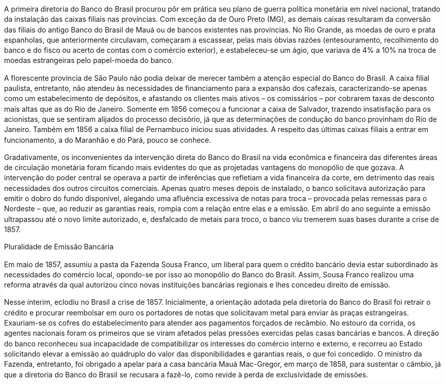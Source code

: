 A primeira diretoria do Banco do Brasil procurou pôr em prática seu
plano de guerra política monetária em nível nacional, tratando da
instalação das caixas filiais nas províncias. Com exceção da de Ouro
Preto (MG), as demais caixas resultaram da conversão das filiais do
antigo Banco do Brasil de Mauá ou de bancos existentes nas províncias.
No Rio Grande, as moedas de ouro e prata espanholas, que anteriormente
circulavam, começaram a escassear, pelas mais óbvias razões
(entesouramento, recolhimento do banco e do fisco ou acerto de contas
com o comércio exterior), e estabeleceu-se um ágio, que variava de 4% a
10% na troca de moedas estrangeiras pelo papel-moeda do banco.

A florescente província de São Paulo não podia deixar de merecer também
a atenção especial do Banco do Brasil. A caixa filial paulista,
entretanto, não atendeu às necessidades de financiamento para a expansão
dos cafezais, caracterizando-se apenas como um estabelecimento de
depósitos, e afastando os clientes mais ativos – os comissários – por
cobrarem taxas de desconto mais altas que as do Rio de Janeiro. Somente
em 1856 começou a funcionar a caixa de Salvador, trazendo insatisfação
para os acionistas, que se sentiram alijados do processo decisório, já
que as determinações de condução do banco provinham do Rio de Janeiro.
Também em 1856 a caixa filial de Pernambuco iniciou suas atividades. A
respeito das últimas caixas filiais a entrar em funcionamento, a do
Maranhão e do Pará, pouco se conhece.

Gradativamente, os inconvenientes da intervenção direta do Banco do
Brasil na vida econômica e financeira das diferentes áreas de circulação
monetária foram ficando mais evidentes do que as projetadas vantagens do
monopólio de que gozava. A intervenção do poder central se operava a
partir de inferências que refletiam a vida financeira da corte, em
detrimento das reais necessidades dos outros circuitos comerciais.
Apenas quatro meses depois de instalado, o banco solicitava autorização
para emitir o dobro do fundo disponível, alegando uma afluência
excessiva de notas para troca – provocada pelas remessas para o Nordeste
– que, ao reduzir as garantias reais, rompia com a relação entre elas e
a emissão. Em abril do ano seguinte a emissão ultrapassou até o novo
limite autorizado, e, desfalcado de metais para troco, o banco viu
tremerem suas bases durante a crise de 1857.

Pluralidade de Emissão Bancária

Em maio de 1857, assumiu a pasta da Fazenda Sousa Franco, um liberal
para quem o crédito bancário devia estar subordinado às necessidades do
comércio local, opondo-se por isso ao monopólio do Banco do Brasil.
Assim, Sousa Franco realizou uma reforma através da qual autorizou cinco
novas instituições bancárias regionais e lhes concedeu direito de
emissão.

Nesse ínterim, eclodiu no Brasil a crise de 1857. Inicialmente, a
orientação adotada pela diretoria do Banco do Brasil foi retrair o
crédito e procurar reembolsar em ouro os portadores de notas que
solicitavam metal para enviar às praças estrangeiras. Exauriam-se os
cofres do estabelecimento para atender aos pagamentos forçados de
recâmbio. No estouro da corrida, os agentes nacionais foram os primeiros
que se viram afetados pelas pressões exercidas pelas casas bancárias e
bancos. A direção do banco reconheceu sua incapacidade de compatibilizar
os interesses do comércio interno e externo, e recorreu ao Estado
solicitando elevar a emissão ao quádruplo do valor das disponibilidades
e garantias reais, o que foi concedido. O ministro da Fazenda,
entretanto, foi obrigado a apelar para a casa bancária Mauá Mac-Gregor,
em março de 1858, para sustentar o câmbio, já que a diretoria do Banco
do Brasil se recusara a fazê-lo, como revide à perda de exclusividade de
emissões.
